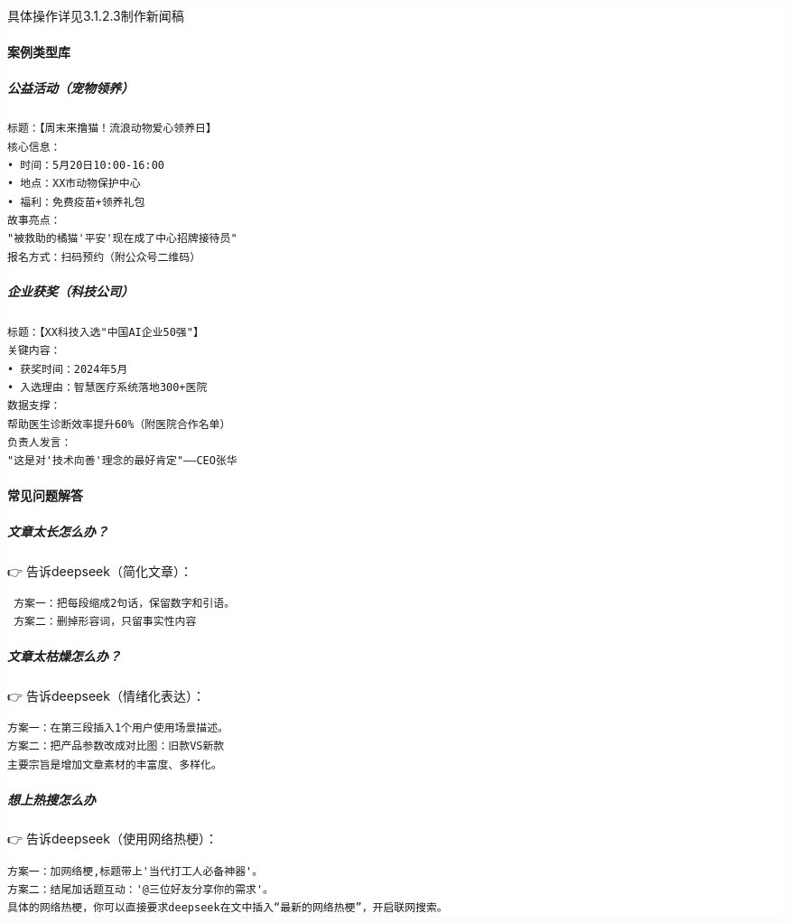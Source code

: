 具体操作详见3.1.2.3制作新闻稿

#### 案例类型库

##### 公益活动（宠物领养）

```
标题：【周末来撸猫！流浪动物爱心领养日】  
核心信息：  
• 时间：5月20日10:00-16:00  
• 地点：XX市动物保护中心  
• 福利：免费疫苗+领养礼包  
故事亮点：  
"被救助的橘猫'平安'现在成了中心招牌接待员"  
报名方式：扫码预约（附公众号二维码）  
```

##### 企业获奖（科技公司）

```
标题：【XX科技入选"中国AI企业50强"】  
关键内容：  
• 获奖时间：2024年5月  
• 入选理由：智慧医疗系统落地300+医院  
数据支撑：  
帮助医生诊断效率提升60%（附医院合作名单）  
负责人发言：  
"这是对'技术向善'理念的最好肯定"——CEO张华  
```

#### 常见问题解答

##### 文章太长怎么办？

👉 告诉deepseek（简化文章）：

```
 方案一：把每段缩成2句话，保留数字和引语。
 方案二：删掉形容词，只留事实性内容
```

##### 文章太枯燥怎么办？

👉 告诉deepseek（情绪化表达）：

```
方案一：在第三段插入1个用户使用场景描述。
方案二：把产品参数改成对比图：旧款VS新款
主要宗旨是增加文章素材的丰富度、多样化。
```

##### 想上热搜怎么办

👉 告诉deepseek（使用网络热梗）：

```
方案一：加网络梗,标题带上'当代打工人必备神器'。
方案二：结尾加话题互动：'@三位好友分享你的需求'。
具体的网络热梗，你可以直接要求deepseek在文中插入“最新的网络热梗”，开启联网搜索。
```
